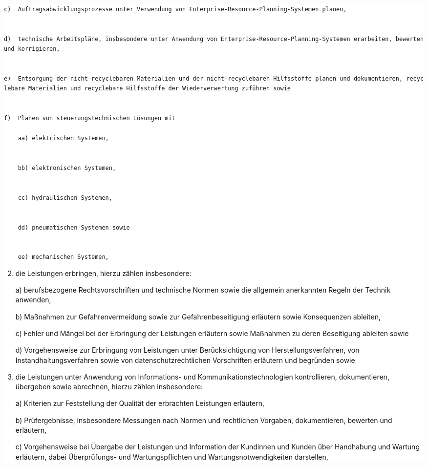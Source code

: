 
    c)  Auftragsabwicklungsprozesse unter Verwendung von Enterprise-Resource-Planning-Systemen planen,


    d)  technische Arbeitspläne, insbesondere unter Anwendung von Enterprise-Resource-Planning-Systemen erarbeiten, bewerten und korrigieren,


    e)  Entsorgung der nicht-recyclebaren Materialien und der nicht-recyclebaren Hilfsstoffe planen und dokumentieren, recyclebare Materialien und recyclebare Hilfsstoffe der Wiederverwertung zuführen sowie


    f)  Planen von steuerungstechnischen Lösungen mit

        aa) elektrischen Systemen,


        bb) elektronischen Systemen,


        cc) hydraulischen Systemen,


        dd) pneumatischen Systemen sowie


        ee) mechanischen Systemen,








2.  die Leistungen erbringen, hierzu zählen insbesondere:

    a)  berufsbezogene Rechtsvorschriften und technische Normen sowie die allgemein anerkannten Regeln der Technik anwenden,


    b)  Maßnahmen zur Gefahrenvermeidung sowie zur Gefahrenbeseitigung erläutern sowie Konsequenzen ableiten,


    c)  Fehler und Mängel bei der Erbringung der Leistungen erläutern sowie Maßnahmen zu deren Beseitigung ableiten sowie


    d)  Vorgehensweise zur Erbringung von Leistungen unter Berücksichtigung von Herstellungsverfahren, von Instandhaltungsverfahren sowie von datenschutzrechtlichen Vorschriften erläutern und begründen sowie





3.  die Leistungen unter Anwendung von Informations- und Kommunikationstechnologien kontrollieren, dokumentieren, übergeben sowie abrechnen, hierzu zählen insbesondere:

    a)  Kriterien zur Feststellung der Qualität der erbrachten Leistungen erläutern,


    b)  Prüfergebnisse, insbesondere Messungen nach Normen und rechtlichen Vorgaben, dokumentieren, bewerten und erläutern,


    c)  Vorgehensweise bei Übergabe der Leistungen und Information der Kundinnen und Kunden über Handhabung und Wartung erläutern, dabei Überprüfungs- und Wartungspflichten und Wartungsnotwendigkeiten darstellen,
